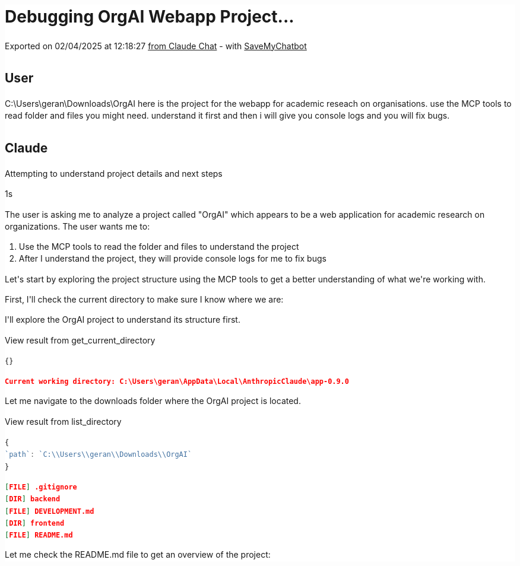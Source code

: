 # Debugging OrgAI Webapp Project...
Exported on 02/04/2025 at 12:18:27 [from Claude Chat](https://claude.ai/chat/a466c404-a24e-49c2-8071-b415db8789b9) - with [SaveMyChatbot](https://save.hugocollin.com)

## User
C:\\Users\\geran\\Downloads\\OrgAI here is the project for the webapp for academic reseach on organisations. use the MCP tools to read folder and files you might need. understand it first and then i will give you console logs and you will fix bugs.

## Claude
Attempting to understand project details and next steps

1s

The user is asking me to analyze a project called "OrgAI" which appears to be a web application for academic research on organizations. The user wants me to:

1.  Use the MCP tools to read the folder and files to understand the project
2.  After I understand the project, they will provide console logs for me to fix bugs

Let's start by exploring the project structure using the MCP tools to get a better understanding of what we're working with.

First, I'll check the current directory to make sure I know where we are:

I'll explore the OrgAI project to understand its structure first.

View result from get\_current\_directory

```javascript
{}
```

```json
Current working directory: C:\Users\geran\AppData\Local\AnthropicClaude\app-0.9.0
```

Let me navigate to the downloads folder where the OrgAI project is located.

View result from list\_directory

```javascript
{ 
`path`: `C:\\Users\\geran\\Downloads\\OrgAI` 
}
```

```json
[FILE] .gitignore 
[DIR] backend 
[FILE] DEVELOPMENT.md 
[DIR] frontend 
[FILE] README.md
```

Let me check the README.md file to get an overview of the project:
